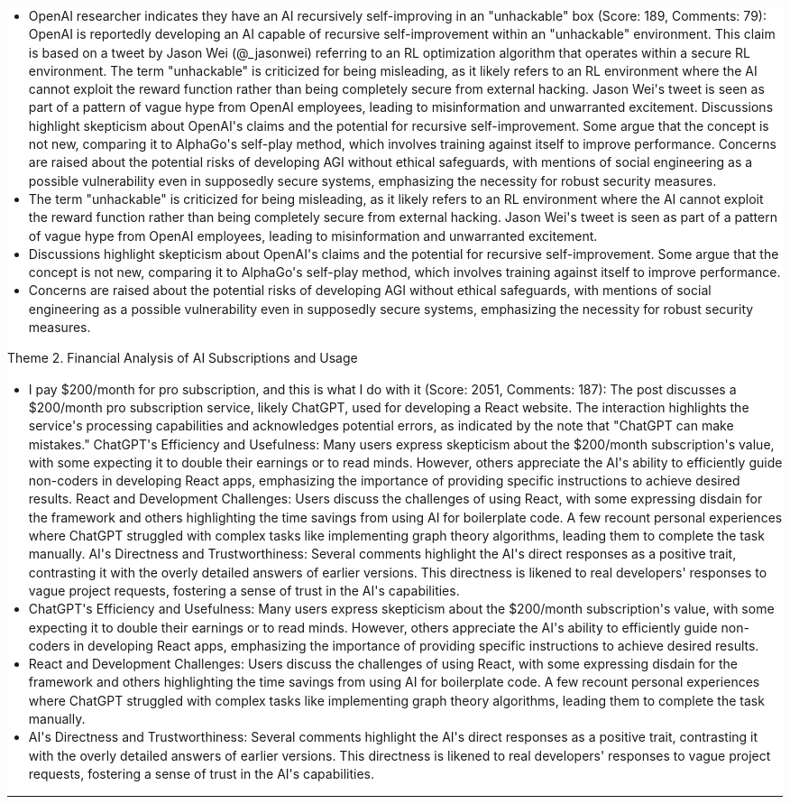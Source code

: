 * OpenAI researcher indicates they have an AI recursively self-improving in an "unhackable" box (Score: 189, Comments: 79): OpenAI is reportedly developing an AI capable of recursive self-improvement within an "unhackable" environment. This claim is based on a tweet by Jason Wei (@_jasonwei) referring to an RL optimization algorithm that operates within a secure RL environment.
The term "unhackable" is criticized for being misleading, as it likely refers to an RL environment where the AI cannot exploit the reward function rather than being completely secure from external hacking. Jason Wei's tweet is seen as part of a pattern of vague hype from OpenAI employees, leading to misinformation and unwarranted excitement.
Discussions highlight skepticism about OpenAI's claims and the potential for recursive self-improvement. Some argue that the concept is not new, comparing it to AlphaGo's self-play method, which involves training against itself to improve performance.
Concerns are raised about the potential risks of developing AGI without ethical safeguards, with mentions of social engineering as a possible vulnerability even in supposedly secure systems, emphasizing the necessity for robust security measures.
* The term "unhackable" is criticized for being misleading, as it likely refers to an RL environment where the AI cannot exploit the reward function rather than being completely secure from external hacking. Jason Wei's tweet is seen as part of a pattern of vague hype from OpenAI employees, leading to misinformation and unwarranted excitement.
* Discussions highlight skepticism about OpenAI's claims and the potential for recursive self-improvement. Some argue that the concept is not new, comparing it to AlphaGo's self-play method, which involves training against itself to improve performance.
* Concerns are raised about the potential risks of developing AGI without ethical safeguards, with mentions of social engineering as a possible vulnerability even in supposedly secure systems, emphasizing the necessity for robust security measures.

Theme 2. Financial Analysis of AI Subscriptions and Usage

* I pay $200/month for pro subscription, and this is what I do with it (Score: 2051, Comments: 187): The post discusses a $200/month pro subscription service, likely ChatGPT, used for developing a React website. The interaction highlights the service's processing capabilities and acknowledges potential errors, as indicated by the note that "ChatGPT can make mistakes."
ChatGPT's Efficiency and Usefulness: Many users express skepticism about the $200/month subscription's value, with some expecting it to double their earnings or to read minds. However, others appreciate the AI's ability to efficiently guide non-coders in developing React apps, emphasizing the importance of providing specific instructions to achieve desired results.
React and Development Challenges: Users discuss the challenges of using React, with some expressing disdain for the framework and others highlighting the time savings from using AI for boilerplate code. A few recount personal experiences where ChatGPT struggled with complex tasks like implementing graph theory algorithms, leading them to complete the task manually.
AI's Directness and Trustworthiness: Several comments highlight the AI's direct responses as a positive trait, contrasting it with the overly detailed answers of earlier versions. This directness is likened to real developers' responses to vague project requests, fostering a sense of trust in the AI's capabilities.
* ChatGPT's Efficiency and Usefulness: Many users express skepticism about the $200/month subscription's value, with some expecting it to double their earnings or to read minds. However, others appreciate the AI's ability to efficiently guide non-coders in developing React apps, emphasizing the importance of providing specific instructions to achieve desired results.
* React and Development Challenges: Users discuss the challenges of using React, with some expressing disdain for the framework and others highlighting the time savings from using AI for boilerplate code. A few recount personal experiences where ChatGPT struggled with complex tasks like implementing graph theory algorithms, leading them to complete the task manually.
* AI's Directness and Trustworthiness: Several comments highlight the AI's direct responses as a positive trait, contrasting it with the overly detailed answers of earlier versions. This directness is likened to real developers' responses to vague project requests, fostering a sense of trust in the AI's capabilities.

---